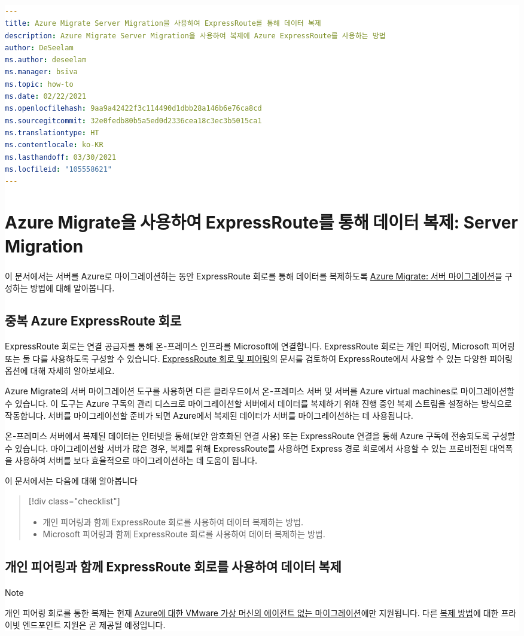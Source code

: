 ```yaml
---
title: Azure Migrate Server Migration을 사용하여 ExpressRoute를 통해 데이터 복제
description: Azure Migrate Server Migration을 사용하여 복제에 Azure ExpressRoute를 사용하는 방법
author: DeSeelam
ms.author: deseelam
ms.manager: bsiva
ms.topic: how-to
ms.date: 02/22/2021
ms.openlocfilehash: 9aa9a42422f3c114490d1dbb28a146b6e76ca8cd
ms.sourcegitcommit: 32e0fedb80b5a5ed0d2336cea18c3ec3b5015ca1
ms.translationtype: HT
ms.contentlocale: ko-KR
ms.lasthandoff: 03/30/2021
ms.locfileid: "105558621"
---
```

# <a name="replicate-data-over-expressroute-with-azure-migrate-server-migration"></a>Azure Migrate을 사용하여 ExpressRoute를 통해 데이터 복제: Server Migration

이 문서에서는 서버를 Azure로 마이그레이션하는 동안 ExpressRoute 회로를 통해 데이터를 복제하도록 [Azure Migrate: 서버 마이그레이션](./migrate-services-overview.md#azure-migrate-server-migration-tool)을 구성하는 방법에 대해 알아봅니다.

## <a name="understand-azure-expressroute-circuits"></a>중복 Azure ExpressRoute 회로
ExpressRoute 회로는 연결 공급자를 통해 온-프레미스 인프라를 Microsoft에 연결합니다. ExpressRoute 회로는 개인 피어링, Microsoft 피어링 또는 둘 다를 사용하도록 구성할 수 있습니다. [ExpressRoute 회로 및 피어링](../expressroute/expressroute-circuit-peerings.md#peeringcompare)의 문서를 검토하여 ExpressRoute에서 사용할 수 있는 다양한 피어링 옵션에 대해 자세히 알아보세요.

Azure Migrate의 서버 마이그레이션 도구를 사용하면 다른 클라우드에서 온-프레미스 서버 및 서버를 Azure virtual machines로 마이그레이션할 수 있습니다. 이 도구는 Azure 구독의 관리 디스크로 마이그레이션할 서버에서 데이터를 복제하기 위해 진행 중인 복제 스트림을 설정하는 방식으로 작동합니다. 서버를 마이그레이션할 준비가 되면 Azure에서 복제된 데이터가 서버를 마이그레이션하는 데 사용됩니다.

온-프레미스 서버에서 복제된 데이터는 인터넷을 통해(보안 암호화된 연결 사용) 또는 ExpressRoute 연결을 통해 Azure 구독에 전송되도록 구성할 수 있습니다. 마이그레이션할 서버가 많은 경우, 복제를 위해 ExpressRoute를 사용하면 Express 경로 회로에서 사용할 수 있는 프로비전된 대역폭을 사용하여 서버를 보다 효율적으로 마이그레이션하는 데 도움이 됩니다.

이 문서에서는 다음에 대해 알아봅니다
> [!div class="checklist"]
>
> * 개인 피어링과 함께 ExpressRoute 회로를 사용하여 데이터 복제하는 방법.
> * Microsoft 피어링과 함께 ExpressRoute 회로를 사용하여 데이터 복제하는 방법.

## <a name="replicate-data-using-an-expressroute-circuit-with-private-peering"></a>개인 피어링과 함께 ExpressRoute 회로를 사용하여 데이터 복제

> [!NOTE]
> 개인 피어링 회로를 통한 복제는 현재 [Azure에 대한 VMware 가상 머신의 에이전트 없는 마이그레이션](./tutorial-migrate-vmware.md)에만 지원됩니다. 다른 [복제 방법](./migrate-services-overview.md#azure-migrate-server-migration-tool)에 대한 프라이빗 엔드포인트 지원은 곧 제공될 예정입니다.
